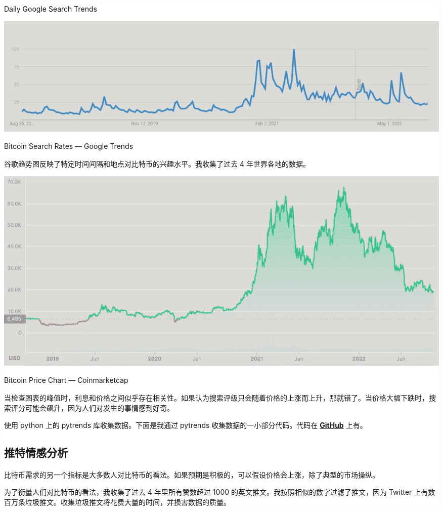 Daily Google Search Trends

![](img/1f5f4f32e8c3a76eb80ca68a0e0f28be.png)

Bitcoin Search Rates — Google Trends

谷歌趋势图反映了特定时间间隔和地点对比特币的兴趣水平。我收集了过去 4 年世界各地的数据。

![](img/9804f936a230fdc831a9461f435753a3.png)

Bitcoin Price Chart — Coinmarketcap

当检查图表的峰值时，利息和价格之间似乎存在相关性。如果认为搜索评级只会随着价格的上涨而上升，那就错了。当价格大幅下跌时，搜索评分可能会飙升，因为人们对发生的事情感到好奇。

使用 python 上的 pytrends 库收集数据。下面是我通过 pytrends 收集数据的一小部分代码。代码在 [**GitHub**](https://github.com/YusufGulcan/LSTM_Neural_Network_Bitcoin) 上有。

## 推特情感分析

比特币需求的另一个指标是大多数人对比特币的看法。如果预期是积极的，可以假设价格会上涨，除了典型的市场操纵。

为了衡量人们对比特币的看法，我收集了过去 4 年里所有赞数超过 1000 的英文推文。我按照相似的数字过滤了推文，因为 Twitter 上有数百万条垃圾推文。收集垃圾推文将花费大量的时间，并损害数据的质量。
